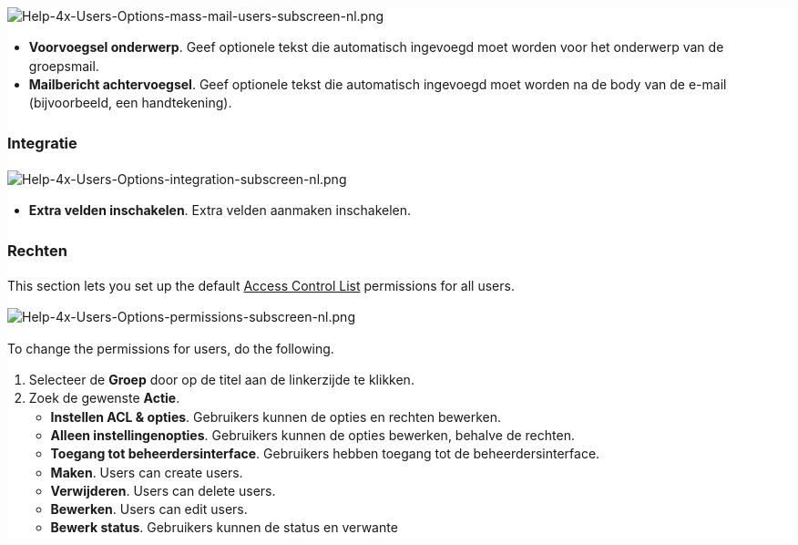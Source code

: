 <img
src="https://docs.joomla.org/images/thumb/c/ce/Help-4x-Users-Options-mass-mail-users-subscreen-nl.png/600px-Help-4x-Users-Options-mass-mail-users-subscreen-nl.png"
decoding="async"
srcset="https://docs.joomla.org/images/thumb/c/ce/Help-4x-Users-Options-mass-mail-users-subscreen-nl.png/900px-Help-4x-Users-Options-mass-mail-users-subscreen-nl.png 1.5x, https://docs.joomla.org/images/thumb/c/ce/Help-4x-Users-Options-mass-mail-users-subscreen-nl.png/1200px-Help-4x-Users-Options-mass-mail-users-subscreen-nl.png 2x"
data-file-width="2002" data-file-height="878" width="600" height="263"
alt="Help-4x-Users-Options-mass-mail-users-subscreen-nl.png" />

- **Voorvoegsel onderwerp**. Geef optionele tekst die automatisch
  ingevoegd moet worden voor het onderwerp van de groepsmail.
- **Mailbericht achtervoegsel**. Geef optionele tekst die automatisch
  ingevoegd moet worden na de body van de e-mail (bijvoorbeeld, een
  handtekening).

### Integratie

<img
src="https://docs.joomla.org/images/thumb/7/77/Help-4x-Users-Options-integration-subscreen-nl.png/600px-Help-4x-Users-Options-integration-subscreen-nl.png"
decoding="async"
srcset="https://docs.joomla.org/images/thumb/7/77/Help-4x-Users-Options-integration-subscreen-nl.png/900px-Help-4x-Users-Options-integration-subscreen-nl.png 1.5x, https://docs.joomla.org/images/thumb/7/77/Help-4x-Users-Options-integration-subscreen-nl.png/1200px-Help-4x-Users-Options-integration-subscreen-nl.png 2x"
data-file-width="2002" data-file-height="593" width="600" height="178"
alt="Help-4x-Users-Options-integration-subscreen-nl.png" />

- **Extra velden inschakelen**. Extra velden aanmaken inschakelen.

### Rechten

This section lets you set up the default [Access Control
List](https://docs.joomla.org/Access_Control_List/nl "Special:MyLanguage/Access Control List/nl")
permissions for all users.

<img
src="https://docs.joomla.org/images/thumb/0/08/Help-4x-Users-Options-permissions-subscreen-nl.png/600px-Help-4x-Users-Options-permissions-subscreen-nl.png"
decoding="async"
srcset="https://docs.joomla.org/images/thumb/0/08/Help-4x-Users-Options-permissions-subscreen-nl.png/900px-Help-4x-Users-Options-permissions-subscreen-nl.png 1.5x, https://docs.joomla.org/images/thumb/0/08/Help-4x-Users-Options-permissions-subscreen-nl.png/1200px-Help-4x-Users-Options-permissions-subscreen-nl.png 2x"
data-file-width="2002" data-file-height="1498" width="600" height="449"
alt="Help-4x-Users-Options-permissions-subscreen-nl.png" />

To change the permissions for users, do the following.

1.  Selecteer de **Groep** door op de titel aan de linkerzijde te
    klikken.
2.  Zoek de gewenste **Actie**.
    - **Instellen ACL & opties**. Gebruikers kunnen de opties en rechten
      bewerken.
    - **Alleen instellingenopties**. Gebruikers kunnen de opties
      bewerken, behalve de rechten.
    - **Toegang tot beheerdersinterface**. Gebruikers hebben toegang tot
      de beheerdersinterface.
    - **Maken**. Users can create users.
    - **Verwijderen**. Users can delete users.
    - **Bewerken**. Users can edit users.
    - **Bewerk status**. Gebruikers kunnen de status en verwante